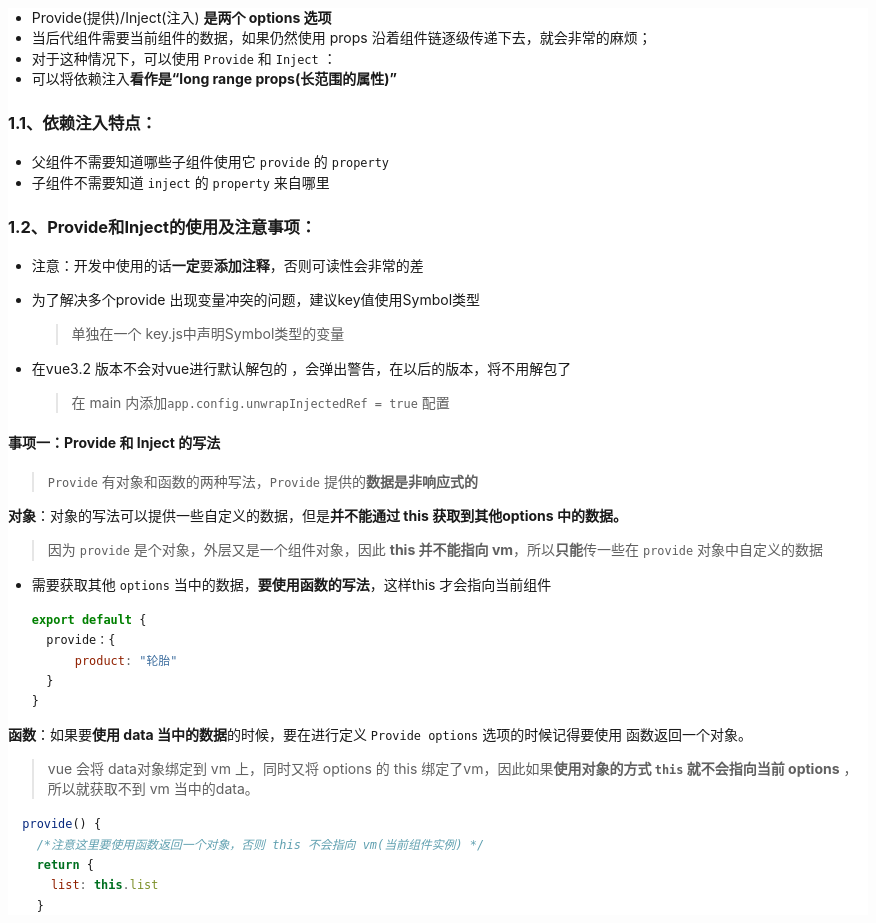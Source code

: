 - Provide(提供)/Inject(注入) **是两个 options 选项**
- 当后代组件需要当前组件的数据，如果仍然使用 props 沿着组件链逐级传递下去，就会非常的麻烦；
- 对于这种情况下，可以使用 `Provide` 和 `Inject` ：
- 可以将依赖注入**看作是“long range props(长范围的属性)”**



### 1.1、依赖注入特点：

- 父组件不需要知道哪些子组件使用它 `provide` 的 `property`
- 子组件不需要知道 `inject` 的 `property` 来自哪里



### 1.2、Provide和Inject的使用及注意事项：

- 注意：开发中使用的话**一定**要**添加注释**，否则可读性会非常的差

- 为了解决多个provide 出现变量冲突的问题，建议key值使用Symbol类型

  > 单独在一个 key.js中声明Symbol类型的变量

- 在vue3.2 版本不会对vue进行默认解包的 ，会弹出警告，在以后的版本，将不用解包了

  > 在 main 内添加`app.config.unwrapInjectedRef = true` 配置



#### 事项一：Provide 和 Inject 的写法

> `Provide` 有对象和函数的两种写法，`Provide` 提供的**数据是非响应式的**



**对象**：对象的写法可以提供一些自定义的数据，但是**并不能通过 this 获取到其他options 中的数据。**

> 因为 `provide` 是个对象，外层又是一个组件对象，因此 **this 并不能指向 vm**，所以**只能**传一些在 `provide`  对象中自定义的数据

- 需要获取其他 `options` 当中的数据，**要使用函数的写法**，这样this 才会指向当前组件

  ~~~js
  export default {
  	provide：{
  		product: "轮胎"
  	}
  }
  ~~~

  

**函数**：如果要**使用 data 当中的数据**的时候，要在进行定义 `Provide options` 选项的时候记得要使用 函数返回一个对象。

> vue 会将 data对象绑定到 vm 上，同时又将 options 的 this 绑定了vm，因此如果**使用对象的方式 `this`  就不会指向当前 options** ，所以就获取不到 vm 当中的data。

~~~js
  provide() {
    /*注意这里要使用函数返回一个对象，否则 this 不会指向 vm(当前组件实例) */
    return {
      list: this.list
    }
~~~
